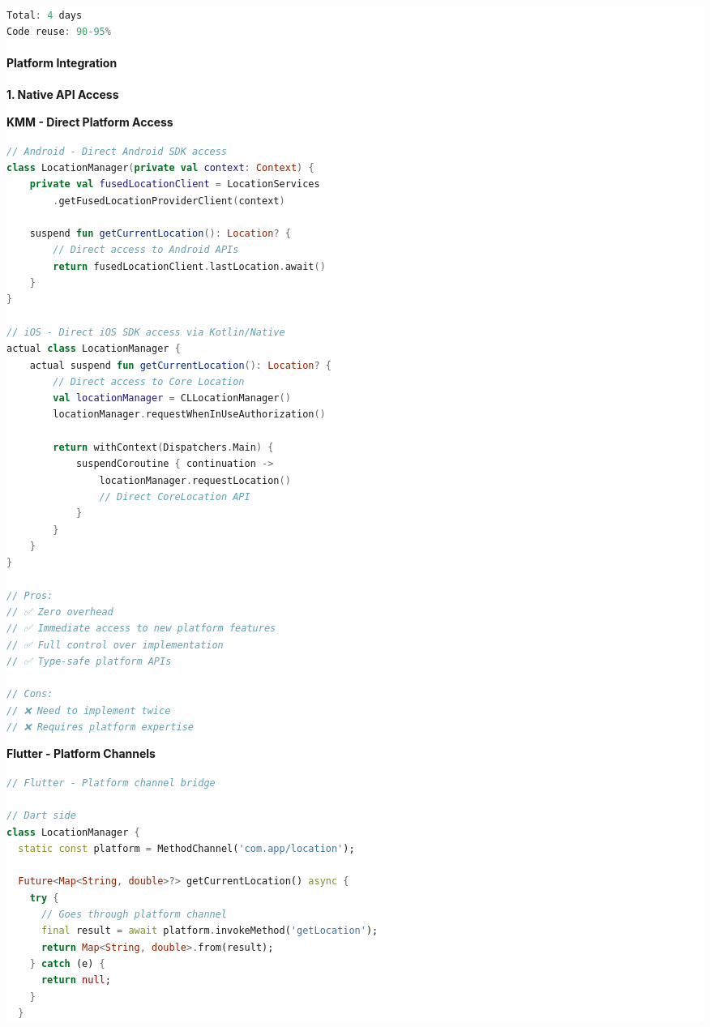 ```dart
Total: 4 days
Code reuse: 90-95%
```

#### Platform Integration

**1. Native API Access**

**KMM - Direct Platform Access**
```kotlin
// Android - Direct Android SDK access
class LocationManager(private val context: Context) {
    private val fusedLocationClient = LocationServices
        .getFusedLocationProviderClient(context)

    suspend fun getCurrentLocation(): Location? {
        // Direct access to Android APIs
        return fusedLocationClient.lastLocation.await()
    }
}

// iOS - Direct iOS SDK access via Kotlin/Native
actual class LocationManager {
    actual suspend fun getCurrentLocation(): Location? {
        // Direct access to Core Location
        val locationManager = CLLocationManager()
        locationManager.requestWhenInUseAuthorization()

        return withContext(Dispatchers.Main) {
            suspendCoroutine { continuation ->
                locationManager.requestLocation()
                // Direct CoreLocation API
            }
        }
    }
}

// Pros:
// ✅ Zero overhead
// ✅ Immediate access to new platform features
// ✅ Full control over implementation
// ✅ Type-safe platform APIs

// Cons:
// ❌ Need to implement twice
// ❌ Requires platform expertise
```

**Flutter - Platform Channels**
```dart
// Flutter - Platform channel bridge

// Dart side
class LocationManager {
  static const platform = MethodChannel('com.app/location');

  Future<Map<String, double>?> getCurrentLocation() async {
    try {
      // Goes through platform channel
      final result = await platform.invokeMethod('getLocation');
      return Map<String, double>.from(result);
    } catch (e) {
      return null;
    }
  }
```